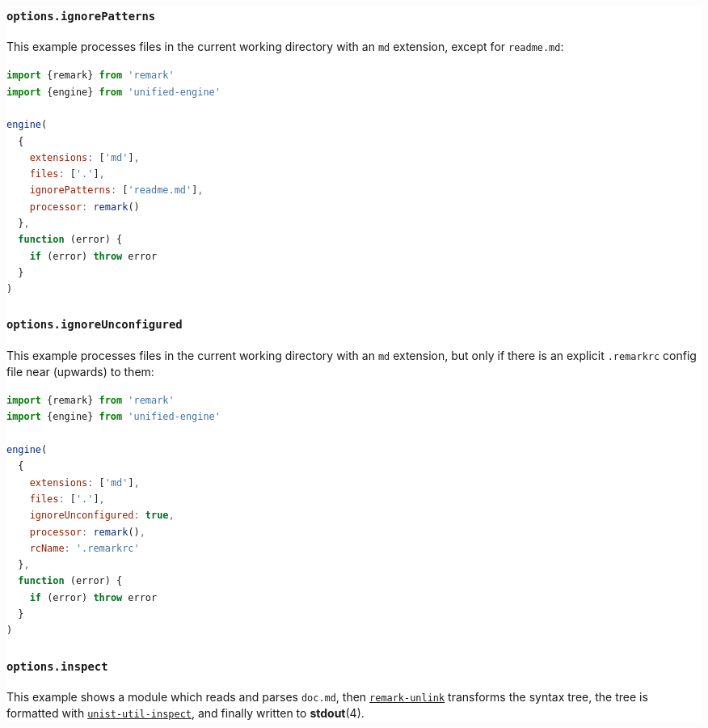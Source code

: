 ```js
```

### `options.ignorePatterns`

This example processes files in the current working directory with an `md`
extension, except for `readme.md`:

```js
import {remark} from 'remark'
import {engine} from 'unified-engine'

engine(
  {
    extensions: ['md'],
    files: ['.'],
    ignorePatterns: ['readme.md'],
    processor: remark()
  },
  function (error) {
    if (error) throw error
  }
)
```

### `options.ignoreUnconfigured`

This example processes files in the current working directory with an
`md` extension, but only if there is an explicit `.remarkrc` config file near
(upwards) to them:

```js
import {remark} from 'remark'
import {engine} from 'unified-engine'

engine(
  {
    extensions: ['md'],
    files: ['.'],
    ignoreUnconfigured: true,
    processor: remark(),
    rcName: '.remarkrc'
  },
  function (error) {
    if (error) throw error
  }
)
```

### `options.inspect`

This example shows a module which reads and parses `doc.md`, then
[`remark-unlink`][remark-unlink] transforms the syntax tree, the tree is
formatted with [`unist-util-inspect`][unist-util-inspect], and finally written
to **stdout**(4).


[build-badge]: https://github.com/unifiedjs/unified-engine/workflows/main/badge.svg
[build]: https://github.com/unifiedjs/unified-engine/actions
[coverage-badge]: https://img.shields.io/codecov/c/github/unifiedjs/unified-engine.svg
[coverage]: https://codecov.io/github/unifiedjs/unified-engine
[downloads-badge]: https://img.shields.io/npm/dm/unified-engine.svg
[downloads]: https://www.npmjs.com/package/unified-engine
[sponsors-badge]: https://opencollective.com/unified/sponsors/badge.svg
[backers-badge]: https://opencollective.com/unified/backers/badge.svg
[collective]: https://opencollective.com/unified
[chat-badge]: https://img.shields.io/badge/chat-discussions-success.svg
[chat]: https://github.com/unifiedjs/unified/discussions
[npm]: https://docs.npmjs.com/cli/install
[esm]: https://gist.github.com/sindresorhus/a39789f98801d908bbc7ff3ecc99d99c
[typescript]: https://www.typescriptlang.org
[health]: https://github.com/unifiedjs/.github
[contributing]: https://github.com/unifiedjs/.github/blob/main/contributing.md
[support]: https://github.com/unifiedjs/.github/blob/main/support.md
[coc]: https://github.com/unifiedjs/.github/blob/main/code-of-conduct.md
[license]: license
[author]: https://wooorm.com
[gitignore]: https://git-scm.com/docs/gitignore
[node-glob]: https://github.com/isaacs/node-glob#glob-primer
[node-ignore]: https://github.com/kaelzhang/node-ignore
[remark]: https://github.com/remarkjs/remark
[remark-cli]: https://github.com/remarkjs/remark/tree/main/packages/remark-cli#readme
[remark-lint]: https://github.com/remarkjs/remark-lint
[remark-preset-lint-recommended]: https://github.com/remarkjs/remark-lint/tree/main/packages/remark-preset-lint-recommended
[remark-stringify]: https://github.com/remarkjs/remark/tree/main/packages/remark-stringify
[remark-unlink]: https://github.com/remarkjs/remark-unlink
[unified]: https://github.com/unifiedjs/unified
[unified-processor]: https://github.com/unifiedjs/unified#processor-1
[unified-args]: https://github.com/unifiedjs/unified-args
[unified-engine-gulp]: https://github.com/unifiedjs/unified-engine-gulp
[unified-language-server]: https://github.com/unifiedjs/unified-language-server
[unified-settings]: https://github.com/unifiedjs/unified#settings
[unist-util-inspect]: https://github.com/syntax-tree/unist-util-inspect
[vfile]: https://github.com/vfile/vfile
[vfile-reporter]: https://github.com/vfile/vfile-reporter
[vfile-reporter-json]: https://github.com/vfile/vfile-reporter-json
[vfile-reporter-options]: https://github.com/vfile/vfile-reporter#options
[node-readable-stream]: https://nodejs.org/api/stream.html#readable-streams
[node-writable-stream]: https://nodejs.org/api/stream.html#writable-streams
[config-files]: #config-files
[ignore-files]: #ignore-files
[api-configuration]: #configuration
[api-engine]: #engineoptions-callback
[api-completer]: #completer
[api-callback]: #callback
[api-config-transform]: #configtransform
[api-context]: #context
[api-file-set]: #fileset
[api-options]: #options
[api-preset]: #preset
[api-resolve-from]: #resolvefrom
[api-vfile-reporter]: #vfilereporter